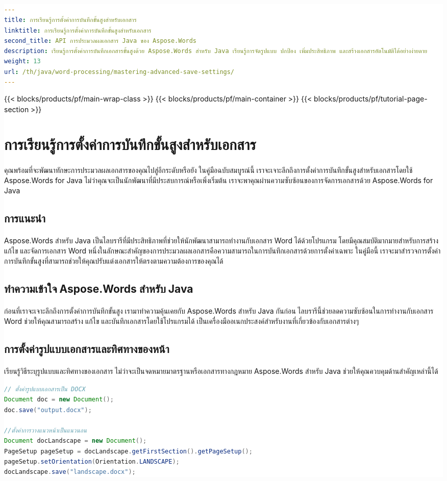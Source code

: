 ```yaml
---
title: การเรียนรู้การตั้งค่าการบันทึกขั้นสูงสำหรับเอกสาร
linktitle: การเรียนรู้การตั้งค่าการบันทึกขั้นสูงสำหรับเอกสาร
second_title: API การประมวลผลเอกสาร Java ของ Aspose.Words
description: เรียนรู้การตั้งค่าการบันทึกเอกสารขั้นสูงด้วย Aspose.Words สำหรับ Java เรียนรู้การจัดรูปแบบ ปกป้อง เพิ่มประสิทธิภาพ และสร้างเอกสารอัตโนมัติได้อย่างง่ายดาย
weight: 13
url: /th/java/word-processing/mastering-advanced-save-settings/
---
```


{{< blocks/products/pf/main-wrap-class >}}
{{< blocks/products/pf/main-container >}}
{{< blocks/products/pf/tutorial-page-section >}}

# การเรียนรู้การตั้งค่าการบันทึกขั้นสูงสำหรับเอกสาร


คุณพร้อมที่จะพัฒนาทักษะการประมวลผลเอกสารของคุณไปสู่อีกระดับหรือยัง ในคู่มือฉบับสมบูรณ์นี้ เราจะเจาะลึกถึงการตั้งค่าการบันทึกขั้นสูงสำหรับเอกสารโดยใช้ Aspose.Words for Java ไม่ว่าคุณจะเป็นนักพัฒนาที่มีประสบการณ์หรือเพิ่งเริ่มต้น เราจะพาคุณผ่านความซับซ้อนของการจัดการเอกสารด้วย Aspose.Words for Java

## การแนะนำ

Aspose.Words สำหรับ Java เป็นไลบรารีที่มีประสิทธิภาพที่ช่วยให้นักพัฒนาสามารถทำงานกับเอกสาร Word ได้ด้วยโปรแกรม โดยมีคุณสมบัติมากมายสำหรับการสร้าง แก้ไข และจัดการเอกสาร Word หนึ่งในลักษณะสำคัญของการประมวลผลเอกสารคือความสามารถในการบันทึกเอกสารด้วยการตั้งค่าเฉพาะ ในคู่มือนี้ เราจะมาสำรวจการตั้งค่าการบันทึกขั้นสูงที่สามารถช่วยให้คุณปรับแต่งเอกสารให้ตรงตามความต้องการของคุณได้


## ทำความเข้าใจ Aspose.Words สำหรับ Java

ก่อนที่เราจะเจาะลึกถึงการตั้งค่าการบันทึกขั้นสูง เรามาทำความคุ้นเคยกับ Aspose.Words สำหรับ Java กันก่อน ไลบรารีนี้ช่วยลดความซับซ้อนในการทำงานกับเอกสาร Word ช่วยให้คุณสามารถสร้าง แก้ไข และบันทึกเอกสารโดยใช้โปรแกรมได้ เป็นเครื่องมืออเนกประสงค์สำหรับงานที่เกี่ยวข้องกับเอกสารต่างๆ

## การตั้งค่ารูปแบบเอกสารและทิศทางของหน้า

เรียนรู้วิธีระบุรูปแบบและทิศทางของเอกสาร ไม่ว่าจะเป็นจดหมายมาตรฐานหรือเอกสารทางกฎหมาย Aspose.Words สำหรับ Java ช่วยให้คุณควบคุมด้านสำคัญเหล่านี้ได้

```java
// ตั้งค่ารูปแบบเอกสารเป็น DOCX
Document doc = new Document();
doc.save("output.docx");

//ตั้งค่าการวางแนวหน้าเป็นแนวนอน
Document docLandscape = new Document();
PageSetup pageSetup = docLandscape.getFirstSection().getPageSetup();
pageSetup.setOrientation(Orientation.LANDSCAPE);
docLandscape.save("landscape.docx");
```
